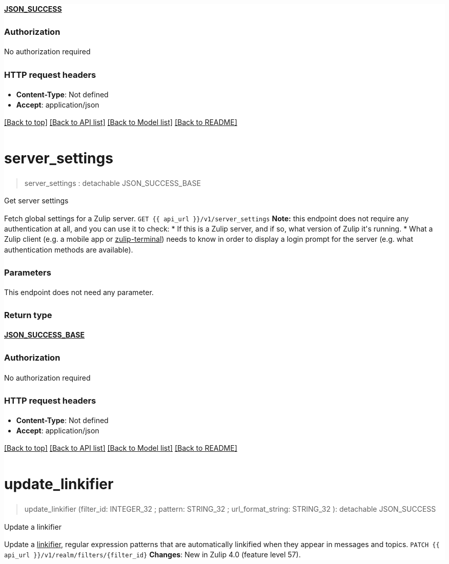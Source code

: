 [**JSON_SUCCESS**](JsonSuccess.md)

### Authorization

No authorization required

### HTTP request headers

 - **Content-Type**: Not defined
 - **Accept**: application/json

[[Back to top]](#) [[Back to API list]](../README.md#documentation-for-api-endpoints) [[Back to Model list]](../README.md#documentation-for-models) [[Back to README]](../README.md)

# **server_settings**
> server_settings : detachable JSON_SUCCESS_BASE
	

Get server settings

Fetch global settings for a Zulip server.  `GET {{ api_url }}/v1/server_settings`  **Note:** this endpoint does not require any authentication at all, and you can use it to check:  * If this is a Zulip server, and if so, what version of Zulip it's running. * What a Zulip client (e.g. a mobile app or [zulip-terminal](https://github.com/zulip/zulip-terminal/)) needs to know in order to display a login prompt for the server (e.g. what authentication methods are available). 


### Parameters
This endpoint does not need any parameter.

### Return type

[**JSON_SUCCESS_BASE**](JsonSuccessBase.md)

### Authorization

No authorization required

### HTTP request headers

 - **Content-Type**: Not defined
 - **Accept**: application/json

[[Back to top]](#) [[Back to API list]](../README.md#documentation-for-api-endpoints) [[Back to Model list]](../README.md#documentation-for-models) [[Back to README]](../README.md)

# **update_linkifier**
> update_linkifier (filter_id: INTEGER_32 ; pattern: STRING_32 ; url_format_string: STRING_32 ): detachable JSON_SUCCESS
	

Update a linkifier

Update a [linkifier](/help/add-a-custom-linkifier), regular expression patterns that are automatically linkified when they appear in messages and topics.  `PATCH {{ api_url }}/v1/realm/filters/{filter_id}`  **Changes**: New in Zulip 4.0 (feature level 57). 

